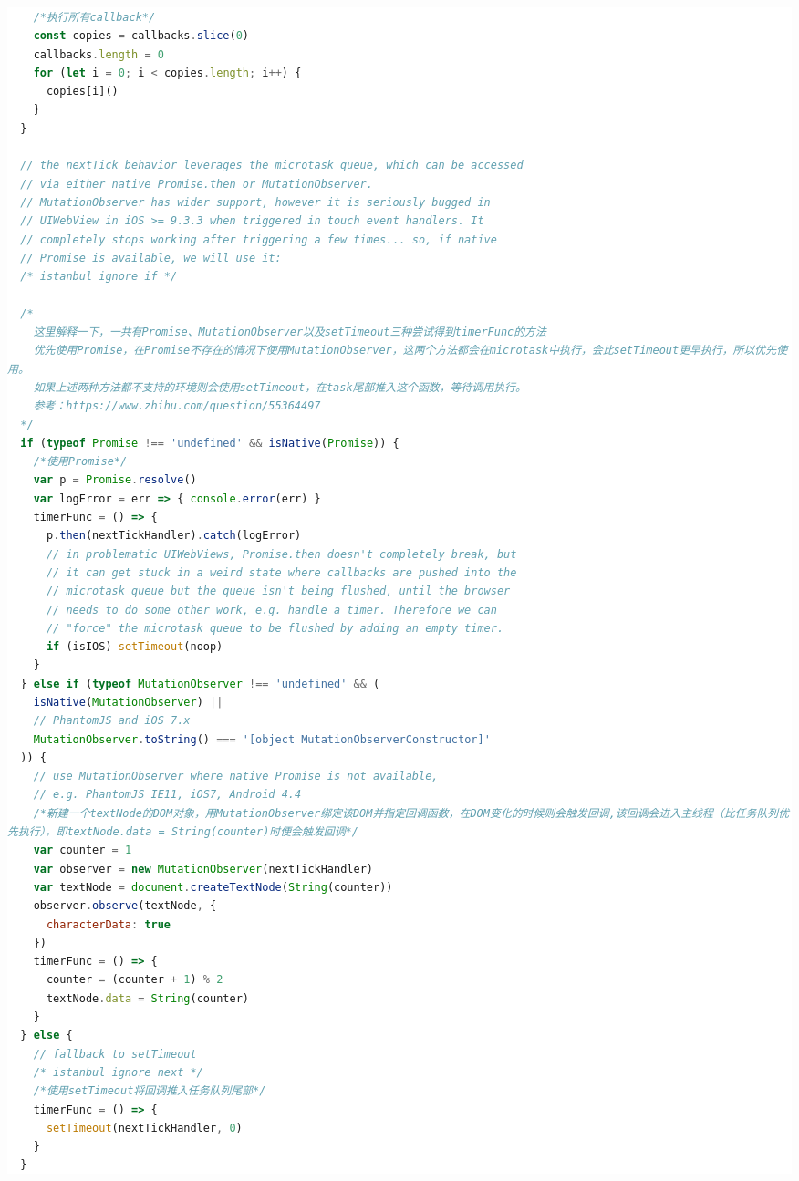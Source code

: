 ```javascript
    /*执行所有callback*/
    const copies = callbacks.slice(0)
    callbacks.length = 0
    for (let i = 0; i < copies.length; i++) {
      copies[i]()
    }
  }

  // the nextTick behavior leverages the microtask queue, which can be accessed
  // via either native Promise.then or MutationObserver.
  // MutationObserver has wider support, however it is seriously bugged in
  // UIWebView in iOS >= 9.3.3 when triggered in touch event handlers. It
  // completely stops working after triggering a few times... so, if native
  // Promise is available, we will use it:
  /* istanbul ignore if */

  /*
    这里解释一下，一共有Promise、MutationObserver以及setTimeout三种尝试得到timerFunc的方法
    优先使用Promise，在Promise不存在的情况下使用MutationObserver，这两个方法都会在microtask中执行，会比setTimeout更早执行，所以优先使用。
    如果上述两种方法都不支持的环境则会使用setTimeout，在task尾部推入这个函数，等待调用执行。
    参考：https://www.zhihu.com/question/55364497
  */
  if (typeof Promise !== 'undefined' && isNative(Promise)) {
    /*使用Promise*/
    var p = Promise.resolve()
    var logError = err => { console.error(err) }
    timerFunc = () => {
      p.then(nextTickHandler).catch(logError)
      // in problematic UIWebViews, Promise.then doesn't completely break, but
      // it can get stuck in a weird state where callbacks are pushed into the
      // microtask queue but the queue isn't being flushed, until the browser
      // needs to do some other work, e.g. handle a timer. Therefore we can
      // "force" the microtask queue to be flushed by adding an empty timer.
      if (isIOS) setTimeout(noop)
    }
  } else if (typeof MutationObserver !== 'undefined' && (
    isNative(MutationObserver) ||
    // PhantomJS and iOS 7.x
    MutationObserver.toString() === '[object MutationObserverConstructor]'
  )) {
    // use MutationObserver where native Promise is not available,
    // e.g. PhantomJS IE11, iOS7, Android 4.4
    /*新建一个textNode的DOM对象，用MutationObserver绑定该DOM并指定回调函数，在DOM变化的时候则会触发回调,该回调会进入主线程（比任务队列优先执行），即textNode.data = String(counter)时便会触发回调*/
    var counter = 1
    var observer = new MutationObserver(nextTickHandler)
    var textNode = document.createTextNode(String(counter))
    observer.observe(textNode, {
      characterData: true
    })
    timerFunc = () => {
      counter = (counter + 1) % 2
      textNode.data = String(counter)
    }
  } else {
    // fallback to setTimeout
    /* istanbul ignore next */
    /*使用setTimeout将回调推入任务队列尾部*/
    timerFunc = () => {
      setTimeout(nextTickHandler, 0)
    }
  }

```